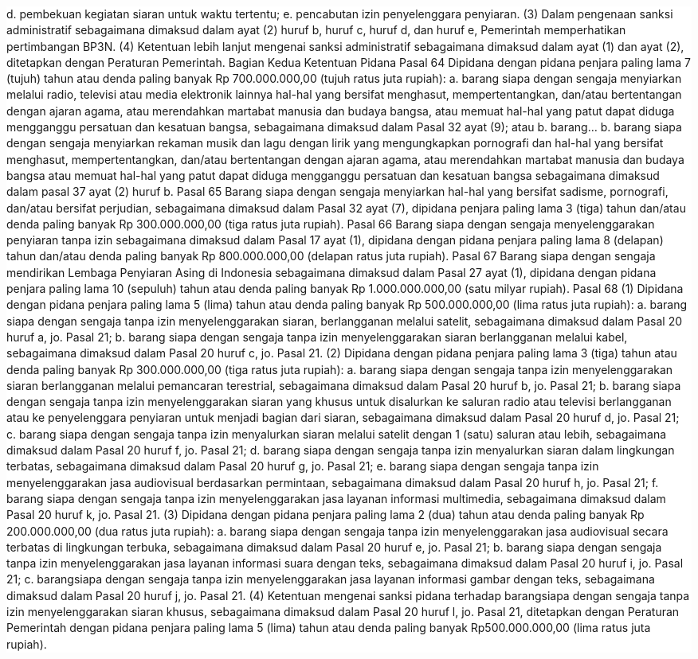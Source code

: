 d. pembekuan kegiatan siaran untuk waktu tertentu;
e. pencabutan izin penyelenggara penyiaran.
(3) Dalam pengenaan sanksi administratif sebagaimana dimaksud dalam ayat (2) huruf b, huruf c, huruf d, dan huruf e, Pemerintah memperhatikan pertimbangan BP3N.
(4) Ketentuan lebih lanjut mengenai sanksi administratif sebagaimana dimaksud dalam ayat (1) dan ayat (2), ditetapkan dengan Peraturan Pemerintah.
Bagian Kedua Ketentuan Pidana
Pasal 64
Dipidana dengan pidana penjara paling lama 7 (tujuh) tahun atau denda paling banyak Rp 700.000.000,00 (tujuh ratus juta rupiah):
a. barang siapa dengan sengaja menyiarkan melalui radio, televisi atau media elektronik lainnya hal-hal yang bersifat menghasut, mempertentangkan, dan/atau bertentangan dengan ajaran agama, atau merendahkan martabat manusia dan budaya bangsa, atau memuat hal-hal yang patut dapat diduga mengganggu persatuan dan kesatuan bangsa, sebagaimana dimaksud dalam Pasal 32 ayat (9); atau b. barang… b. barang siapa dengan sengaja menyiarkan rekaman musik dan lagu dengan lirik yang mengungkapkan pornografi dan hal-hal yang bersifat menghasut, mempertentangkan, dan/atau bertentangan dengan ajaran agama, atau merendahkan martabat manusia dan budaya bangsa atau memuat hal-hal yang patut dapat diduga mengganggu persatuan dan kesatuan bangsa sebagaimana dimaksud dalam pasal 37 ayat (2) huruf b.
Pasal 65
Barang siapa dengan sengaja menyiarkan hal-hal yang bersifat sadisme, pornografi, dan/atau bersifat perjudian, sebagaimana dimaksud dalam Pasal 32 ayat (7), dipidana penjara paling lama 3 (tiga) tahun dan/atau denda paling banyak Rp 300.000.000,00 (tiga ratus juta rupiah).
Pasal 66
Barang siapa dengan sengaja menyelenggarakan penyiaran tanpa izin sebagaimana dimaksud dalam Pasal 17 ayat (1), dipidana dengan pidana penjara paling lama 8 (delapan) tahun dan/atau denda paling banyak Rp 800.000.000,00 (delapan ratus juta rupiah).
Pasal 67
Barang siapa dengan sengaja mendirikan Lembaga Penyiaran Asing di Indonesia sebagaimana dimaksud dalam Pasal 27 ayat (1), dipidana dengan pidana penjara paling lama 10 (sepuluh) tahun atau denda paling banyak Rp 1.000.000.000,00 (satu milyar rupiah).
Pasal 68
(1) Dipidana dengan pidana penjara paling lama 5 (lima) tahun atau denda paling banyak Rp 500.000.000,00 (lima ratus juta rupiah):
a. barang siapa dengan sengaja tanpa izin menyelenggarakan siaran, berlangganan melalui satelit, sebagaimana dimaksud dalam Pasal 20 huruf a, jo. Pasal 21;
b. barang siapa dengan sengaja tanpa izin menyelenggarakan siaran berlangganan melalui kabel, sebagaimana dimaksud dalam Pasal 20 huruf c, jo. Pasal 21.
(2) Dipidana dengan pidana penjara paling lama 3 (tiga) tahun atau denda paling banyak Rp 300.000.000,00 (tiga ratus juta rupiah):
a. barang siapa dengan sengaja tanpa izin menyelenggarakan siaran berlangganan melalui pemancaran terestrial, sebagaimana dimaksud dalam Pasal 20 huruf b, jo. Pasal 21;
b. barang siapa dengan sengaja tanpa izin menyelenggarakan siaran yang khusus untuk disalurkan ke saluran radio atau televisi berlangganan atau ke penyelenggara penyiaran untuk menjadi bagian dari siaran, sebagaimana dimaksud dalam Pasal 20 huruf d, jo. Pasal 21;
c. barang siapa dengan sengaja tanpa izin menyalurkan siaran melalui satelit dengan 1 (satu) saluran atau lebih, sebagaimana dimaksud dalam Pasal 20 huruf f, jo. Pasal 21;
d. barang siapa dengan sengaja tanpa izin menyalurkan siaran dalam lingkungan terbatas, sebagaimana dimaksud dalam Pasal 20 huruf g, jo. Pasal 21;
e. barang siapa dengan sengaja tanpa izin menyelenggarakan jasa audiovisual berdasarkan permintaan, sebagaimana dimaksud dalam Pasal 20 huruf h, jo. Pasal 21;
f. barang siapa dengan sengaja tanpa izin menyelenggarakan jasa layanan informasi multimedia, sebagaimana dimaksud dalam Pasal 20 huruf k, jo. Pasal 21.
(3) Dipidana dengan pidana penjara paling lama 2 (dua) tahun atau denda paling banyak Rp 200.000.000,00 (dua ratus juta rupiah):
a. barang siapa dengan sengaja tanpa izin menyelenggarakan jasa audiovisual secara terbatas di lingkungan terbuka, sebagaimana dimaksud dalam Pasal 20 huruf e, jo. Pasal 21;
b. barang siapa dengan sengaja tanpa izin menyelenggarakan jasa layanan informasi suara dengan teks, sebagaimana dimaksud dalam Pasal 20 huruf i, jo. Pasal 21;
c. barangsiapa dengan sengaja tanpa izin menyelenggarakan jasa layanan informasi gambar dengan teks, sebagaimana dimaksud dalam Pasal 20 huruf j, jo. Pasal 21.
(4) Ketentuan mengenai sanksi pidana terhadap barangsiapa dengan sengaja tanpa izin menyelenggarakan siaran khusus, sebagaimana dimaksud dalam Pasal 20 huruf l, jo. Pasal 21, ditetapkan dengan Peraturan Pemerintah dengan pidana penjara paling lama 5 (lima) tahun atau denda paling banyak Rp500.000.000,00 (lima ratus juta rupiah).